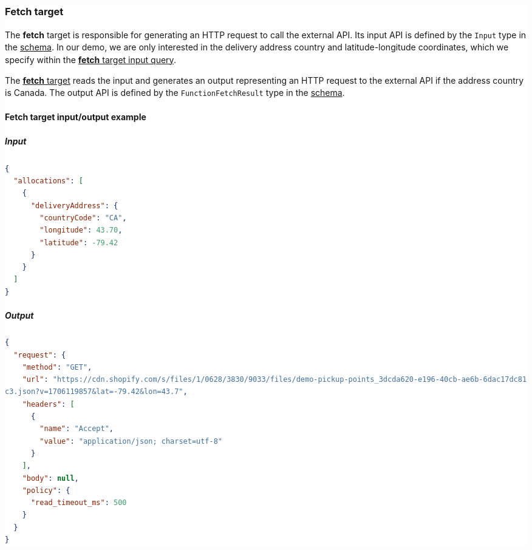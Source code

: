 ### Fetch target

The **fetch** target is responsible for generating an HTTP request to call the external API. Its input API is defined
by the `Input` type in the [schema](./schema.graphql). In our demo, we are only interested in the delivery address
country and latitude-longitude coordinates, which we specify within the [**fetch** target input query](./src/fetch.graphql).

The [**fetch** target](./src/fetch.ts) reads the input and generates an output representing an HTTP request to the
external API if the address country is Canada. The output API is defined by the `FunctionFetchResult` type in
the [schema](./schema.graphql).

#### Fetch target input/output example

##### Input

```json
{
  "allocations": [
    {
      "deliveryAddress": {
        "countryCode": "CA",
        "longitude": 43.70,
        "latitude": -79.42
      }
    }
  ]
}
```

##### Output

```json
{
  "request": {
    "method": "GET",
    "url": "https://cdn.shopify.com/s/files/1/0628/3830/9033/files/demo-pickup-points_3dcda620-e196-40cb-ae6b-6dac17dc81c3.json?v=1706119857&lat=-79.42&lon=43.7",
    "headers": [
      {
        "name": "Accept",
        "value": "application/json; charset=utf-8"
      }
    ],
    "body": null,
    "policy": {
      "read_timeout_ms": 500
    }
  }
}
```
